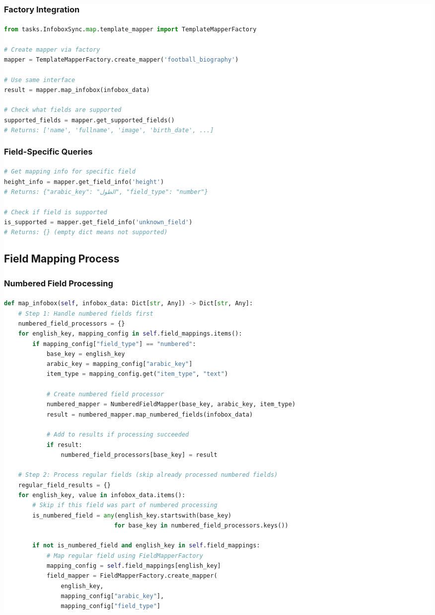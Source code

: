 ### Factory Integration

```python
from tasks.InfoboxSync.map.template_mapper import TemplateMapperFactory

# Create mapper via factory
mapper = TemplateMapperFactory.create_mapper('football_biography')

# Use same interface
result = mapper.map_infobox(infobox_data)

# Check what fields are supported
supported_fields = mapper.get_supported_fields()
# Returns: ['name', 'fullname', 'image', 'birth_date', ...]
```

### Field-Specific Queries

```python
# Get mapping info for specific field
height_info = mapper.get_field_info('height')
# Returns: {"arabic_key": "الطول", "field_type": "number"}

# Check if field is supported
is_supported = mapper.get_field_info('unknown_field')
# Returns: {} (empty dict means not supported)
```

## Field Mapping Process

### Numbered Field Processing

```python
def map_infobox(self, infobox_data: Dict[str, Any]) -> Dict[str, Any]:
    # Step 1: Handle numbered fields first
    numbered_field_processors = {}
    for english_key, mapping_config in self.field_mappings.items():
        if mapping_config["field_type"] == "numbered":
            base_key = english_key
            arabic_key = mapping_config["arabic_key"]
            item_type = mapping_config.get("item_type", "text")

            # Create numbered field processor
            numbered_mapper = NumberedFieldMapper(base_key, arabic_key, item_type)
            result = numbered_mapper.map_numbered_fields(infobox_data)

            # Add to results if processing succeeded
            if result:
                numbered_field_processors[base_key] = result

    # Step 2: Process regular fields (skip already processed numbered fields)
    regular_field_results = {}
    for english_key, value in infobox_data.items():
        # Skip if this field was part of numbered processing
        is_numbered_field = any(english_key.startswith(base_key) 
                               for base_key in numbered_field_processors.keys())

        if not is_numbered_field and english_key in self.field_mappings:
            # Map regular field using FieldMapperFactory
            mapping_config = self.field_mappings[english_key]
            field_mapper = FieldMapperFactory.create_mapper(
                english_key, 
                mapping_config["arabic_key"],
                mapping_config["field_type"]
```
